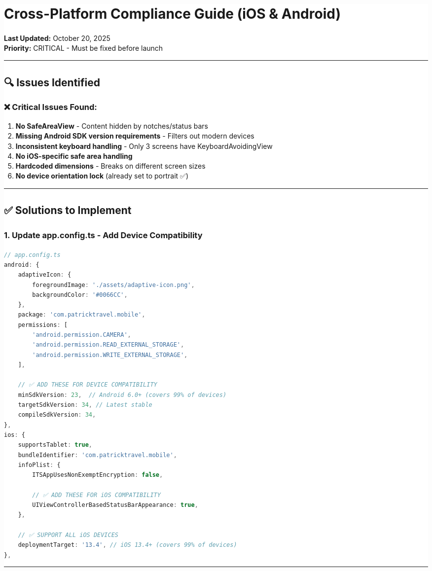 # Cross-Platform Compliance Guide (iOS & Android)

**Last Updated:** October 20, 2025  
**Priority:** CRITICAL - Must be fixed before launch

---

## 🔍 Issues Identified

### ❌ Critical Issues Found:
1. **No SafeAreaView** - Content hidden by notches/status bars
2. **Missing Android SDK version requirements** - Filters out modern devices
3. **Inconsistent keyboard handling** - Only 3 screens have KeyboardAvoidingView
4. **No iOS-specific safe area handling**
5. **Hardcoded dimensions** - Breaks on different screen sizes
6. **No device orientation lock** (already set to portrait ✅)

---

## ✅ Solutions to Implement

### 1. Update app.config.ts - Add Device Compatibility

```typescript
// app.config.ts
android: {
    adaptiveIcon: {
        foregroundImage: './assets/adaptive-icon.png',
        backgroundColor: '#0066CC',
    },
    package: 'com.patricktravel.mobile',
    permissions: [
        'android.permission.CAMERA',
        'android.permission.READ_EXTERNAL_STORAGE',
        'android.permission.WRITE_EXTERNAL_STORAGE',
    ],
    
    // ✅ ADD THESE FOR DEVICE COMPATIBILITY
    minSdkVersion: 23,  // Android 6.0+ (covers 99% of devices)
    targetSdkVersion: 34, // Latest stable
    compileSdkVersion: 34,
},
ios: {
    supportsTablet: true,
    bundleIdentifier: 'com.patricktravel.mobile',
    infoPlist: {
        ITSAppUsesNonExemptEncryption: false,
        
        // ✅ ADD THESE FOR iOS COMPATIBILITY
        UIViewControllerBasedStatusBarAppearance: true,
    },
    
    // ✅ SUPPORT ALL iOS DEVICES
    deploymentTarget: '13.4', // iOS 13.4+ (covers 99% of devices)
},
```

---